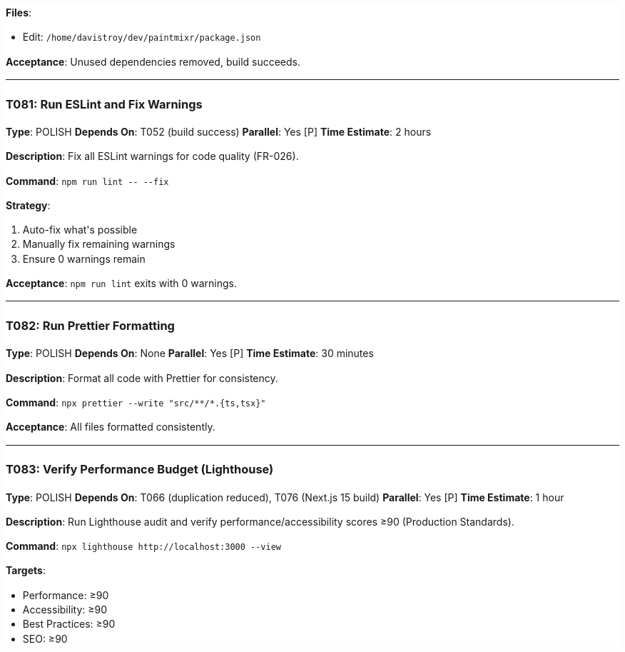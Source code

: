 **Files**:
- Edit: `/home/davistroy/dev/paintmixr/package.json`

**Acceptance**: Unused dependencies removed, build succeeds.

---

### T081: Run ESLint and Fix Warnings
**Type**: POLISH
**Depends On**: T052 (build success)
**Parallel**: Yes [P]
**Time Estimate**: 2 hours

**Description**: Fix all ESLint warnings for code quality (FR-026).

**Command**: `npm run lint -- --fix`

**Strategy**:
1. Auto-fix what's possible
2. Manually fix remaining warnings
3. Ensure 0 warnings remain

**Acceptance**: `npm run lint` exits with 0 warnings.

---

### T082: Run Prettier Formatting
**Type**: POLISH
**Depends On**: None
**Parallel**: Yes [P]
**Time Estimate**: 30 minutes

**Description**: Format all code with Prettier for consistency.

**Command**: `npx prettier --write "src/**/*.{ts,tsx}"`

**Acceptance**: All files formatted consistently.

---

### T083: Verify Performance Budget (Lighthouse)
**Type**: POLISH
**Depends On**: T066 (duplication reduced), T076 (Next.js 15 build)
**Parallel**: Yes [P]
**Time Estimate**: 1 hour

**Description**: Run Lighthouse audit and verify performance/accessibility scores ≥90 (Production Standards).

**Command**: `npx lighthouse http://localhost:3000 --view`

**Targets**:
- Performance: ≥90
- Accessibility: ≥90
- Best Practices: ≥90
- SEO: ≥90
